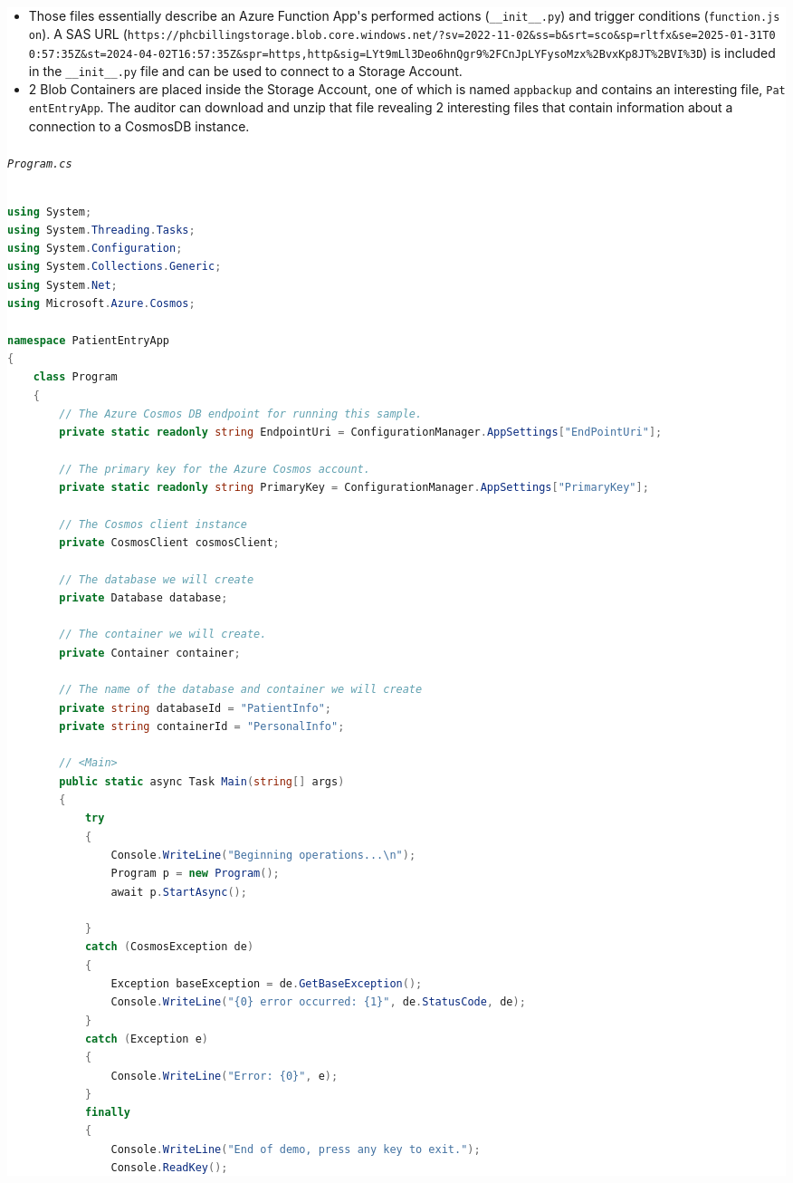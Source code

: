 - Those files essentially describe an Azure Function App's performed actions (`__init__.py`) and trigger conditions (`function.json`). A SAS URL (`https://phcbillingstorage.blob.core.windows.net/?sv=2022-11-02&ss=b&srt=sco&sp=rltfx&se=2025-01-31T00:57:35Z&st=2024-04-02T16:57:35Z&spr=https,http&sig=LYt9mLl3Deo6hnQgr9%2FCnJpLYFysoMzx%2BvxKp8JT%2BVI%3D`) is included in the `__init__.py` file and can be used to connect to a Storage Account.
- 2 Blob Containers are placed inside the Storage Account, one of which is named `appbackup` and contains an interesting file, `PatentEntryApp`. The auditor can download and unzip that file revealing 2 interesting files that contain information about a connection to a CosmosDB instance.
###### `Program.cs`
```c#
using System;
using System.Threading.Tasks;
using System.Configuration;
using System.Collections.Generic;
using System.Net;
using Microsoft.Azure.Cosmos;

namespace PatientEntryApp
{
    class Program
    {
        // The Azure Cosmos DB endpoint for running this sample.
        private static readonly string EndpointUri = ConfigurationManager.AppSettings["EndPointUri"];

        // The primary key for the Azure Cosmos account.
        private static readonly string PrimaryKey = ConfigurationManager.AppSettings["PrimaryKey"];

        // The Cosmos client instance
        private CosmosClient cosmosClient;

        // The database we will create
        private Database database;

        // The container we will create.
        private Container container;

        // The name of the database and container we will create
        private string databaseId = "PatientInfo";
        private string containerId = "PersonalInfo";

        // <Main>
        public static async Task Main(string[] args)
        {
            try
            {
                Console.WriteLine("Beginning operations...\n");
                Program p = new Program();
                await p.StartAsync();

            }
            catch (CosmosException de)
            {
                Exception baseException = de.GetBaseException();
                Console.WriteLine("{0} error occurred: {1}", de.StatusCode, de);
            }
            catch (Exception e)
            {
                Console.WriteLine("Error: {0}", e);
            }
            finally
            {
                Console.WriteLine("End of demo, press any key to exit.");
                Console.ReadKey();
```